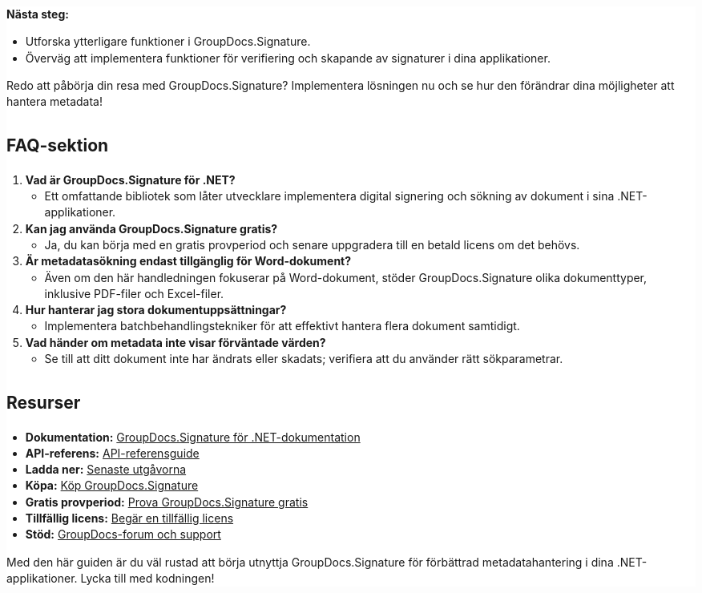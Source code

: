**Nästa steg:**
- Utforska ytterligare funktioner i GroupDocs.Signature.
- Överväg att implementera funktioner för verifiering och skapande av signaturer i dina applikationer.

Redo att påbörja din resa med GroupDocs.Signature? Implementera lösningen nu och se hur den förändrar dina möjligheter att hantera metadata!

## FAQ-sektion

1. **Vad är GroupDocs.Signature för .NET?**
   - Ett omfattande bibliotek som låter utvecklare implementera digital signering och sökning av dokument i sina .NET-applikationer.
2. **Kan jag använda GroupDocs.Signature gratis?**
   - Ja, du kan börja med en gratis provperiod och senare uppgradera till en betald licens om det behövs.
3. **Är metadatasökning endast tillgänglig för Word-dokument?**
   - Även om den här handledningen fokuserar på Word-dokument, stöder GroupDocs.Signature olika dokumenttyper, inklusive PDF-filer och Excel-filer.
4. **Hur hanterar jag stora dokumentuppsättningar?**
   - Implementera batchbehandlingstekniker för att effektivt hantera flera dokument samtidigt.
5. **Vad händer om metadata inte visar förväntade värden?**
   - Se till att ditt dokument inte har ändrats eller skadats; verifiera att du använder rätt sökparametrar.

## Resurser

- **Dokumentation:** [GroupDocs.Signature för .NET-dokumentation](https://docs.groupdocs.com/signature/net/)
- **API-referens:** [API-referensguide](https://reference.groupdocs.com/signature/net/)
- **Ladda ner:** [Senaste utgåvorna](https://releases.groupdocs.com/signature/net/)
- **Köpa:** [Köp GroupDocs.Signature](https://purchase.groupdocs.com/buy)
- **Gratis provperiod:** [Prova GroupDocs.Signature gratis](https://releases.groupdocs.com/signature/net/)
- **Tillfällig licens:** [Begär en tillfällig licens](https://purchase.groupdocs.com/temporary-license/)
- **Stöd:** [GroupDocs-forum och support](https://forum.groupdocs.com/c/signature/) 

Med den här guiden är du väl rustad att börja utnyttja GroupDocs.Signature för förbättrad metadatahantering i dina .NET-applikationer. Lycka till med kodningen!